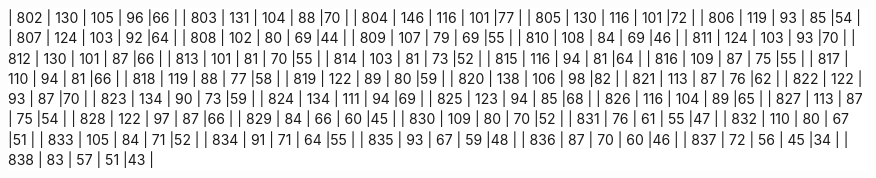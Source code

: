 | 802 | 130 | 105 | 96 |66 |
| 803 | 131 | 104 | 88 |70 |
| 804 | 146 | 116 | 101 |77 |
| 805 | 130 | 116 | 101 |72 |
| 806 | 119 | 93 | 85 |54 |
| 807 | 124 | 103 | 92 |64 |
| 808 | 102 | 80 | 69 |44 |
| 809 | 107 | 79 | 69 |55 |
| 810 | 108 | 84 | 69 |46 |
| 811 | 124 | 103 | 93 |70 |
| 812 | 130 | 101 | 87 |66 |
| 813 | 101 | 81 | 70 |55 |
| 814 | 103 | 81 | 73 |52 |
| 815 | 116 | 94 | 81 |64 |
| 816 | 109 | 87 | 75 |55 |
| 817 | 110 | 94 | 81 |66 |
| 818 | 119 | 88 | 77 |58 |
| 819 | 122 | 89 | 80 |59 |
| 820 | 138 | 106 | 98 |82 |
| 821 | 113 | 87 | 76 |62 |
| 822 | 122 | 93 | 87 |70 |
| 823 | 134 | 90 | 73 |59 |
| 824 | 134 | 111 | 94 |69 |
| 825 | 123 | 94 | 85 |68 |
| 826 | 116 | 104 | 89 |65 |
| 827 | 113 | 87 | 75 |54 |
| 828 | 122 | 97 | 87 |66 |
| 829 | 84 | 66 | 60 |45 |
| 830 | 109 | 80 | 70 |52 |
| 831 | 76 | 61 | 55 |47 |
| 832 | 110 | 80 | 67 |51 |
| 833 | 105 | 84 | 71 |52 |
| 834 | 91 | 71 | 64 |55 |
| 835 | 93 | 67 | 59 |48 |
| 836 | 87 | 70 | 60 |46 |
| 837 | 72 | 56 | 45 |34 |
| 838 | 83 | 57 | 51 |43 |